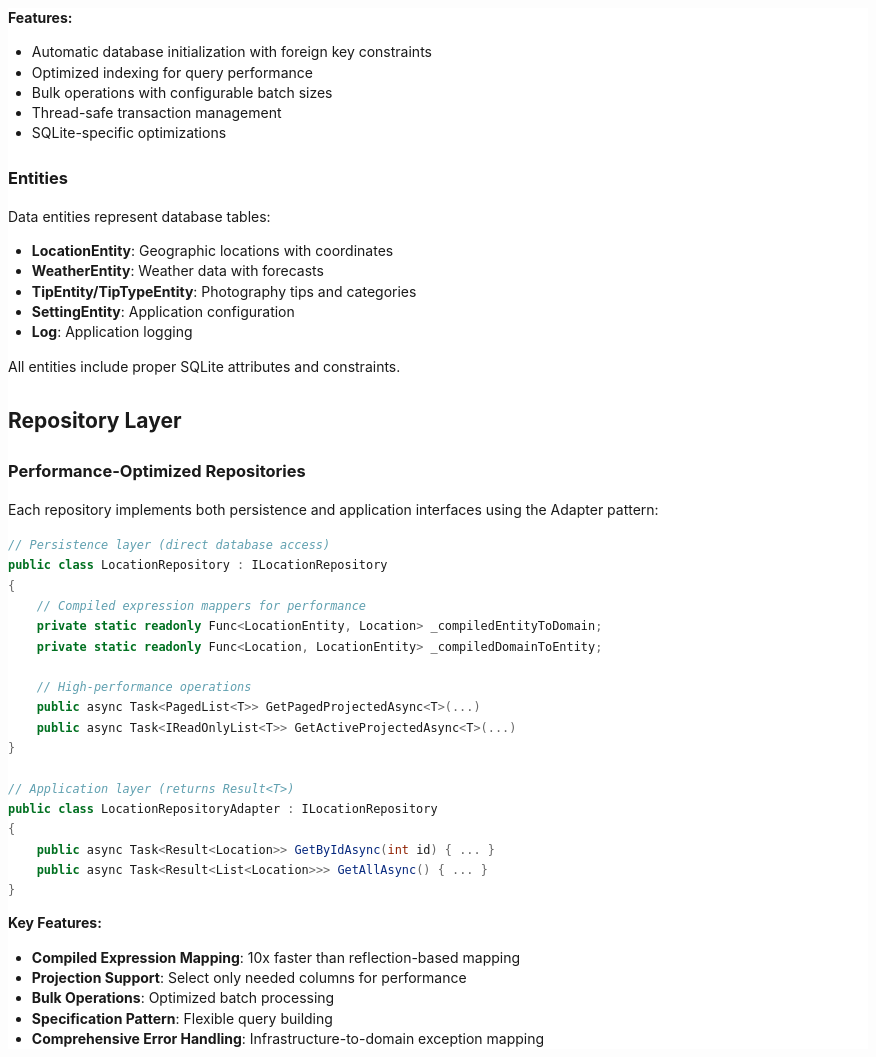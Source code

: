 ```csharp
```

**Features:**
- Automatic database initialization with foreign key constraints
- Optimized indexing for query performance
- Bulk operations with configurable batch sizes
- Thread-safe transaction management
- SQLite-specific optimizations

### Entities

Data entities represent database tables:

- **LocationEntity**: Geographic locations with coordinates
- **WeatherEntity**: Weather data with forecasts
- **TipEntity/TipTypeEntity**: Photography tips and categories
- **SettingEntity**: Application configuration
- **Log**: Application logging

All entities include proper SQLite attributes and constraints.

## Repository Layer

### Performance-Optimized Repositories

Each repository implements both persistence and application interfaces using the Adapter pattern:

```csharp
// Persistence layer (direct database access)
public class LocationRepository : ILocationRepository
{
    // Compiled expression mappers for performance
    private static readonly Func<LocationEntity, Location> _compiledEntityToDomain;
    private static readonly Func<Location, LocationEntity> _compiledDomainToEntity;
    
    // High-performance operations
    public async Task<PagedList<T>> GetPagedProjectedAsync<T>(...)
    public async Task<IReadOnlyList<T>> GetActiveProjectedAsync<T>(...)
}

// Application layer (returns Result<T>)
public class LocationRepositoryAdapter : ILocationRepository
{
    public async Task<Result<Location>> GetByIdAsync(int id) { ... }
    public async Task<Result<List<Location>>> GetAllAsync() { ... }
}
```

**Key Features:**
- **Compiled Expression Mapping**: 10x faster than reflection-based mapping
- **Projection Support**: Select only needed columns for performance
- **Bulk Operations**: Optimized batch processing
- **Specification Pattern**: Flexible query building
- **Comprehensive Error Handling**: Infrastructure-to-domain exception mapping
